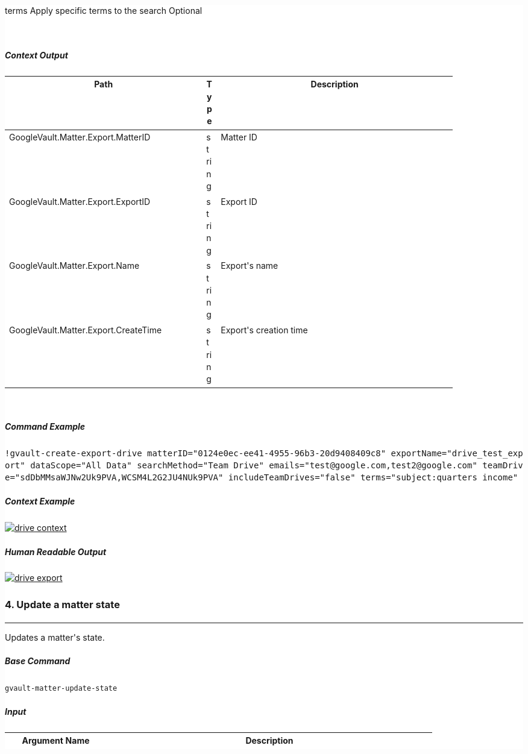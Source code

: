 <tr>
<td style="width: 147px;">terms</td>
<td style="width: 530px;">Apply specific terms to the search</td>
<td style="width: 63px;">Optional</td>
</tr>
</tbody>
</table>
<p> </p>
<h5>Context Output</h5>
<table style="width: 743px;">
<thead>
<tr>
<th style="width: 335px;"><strong>Path</strong></th>
<th style="width: 10px;"><strong>Type</strong></th>
<th style="width: 404px;"><strong>Description</strong></th>
</tr>
</thead>
<tbody>
<tr>
<td style="width: 335px;">GoogleVault.Matter.Export.MatterID</td>
<td style="width: 10px;">string</td>
<td style="width: 404px;">Matter ID</td>
</tr>
<tr>
<td style="width: 335px;">GoogleVault.Matter.Export.ExportID</td>
<td style="width: 10px;">string</td>
<td style="width: 404px;">Export ID</td>
</tr>
<tr>
<td style="width: 335px;">GoogleVault.Matter.Export.Name</td>
<td style="width: 10px;">string</td>
<td style="width: 404px;">Export's name</td>
</tr>
<tr>
<td style="width: 335px;">GoogleVault.Matter.Export.CreateTime</td>
<td style="width: 10px;">string</td>
<td style="width: 404px;">Export's creation time</td>
</tr>
</tbody>
</table>
<p> </p>
<h5>Command Example</h5>
<pre>!gvault-create-export-drive matterID="0124e0ec-ee41-4955-96b3-20d9408409c8" exportName="drive_test_export" dataScope="All Data" searchMethod="Team Drive" emails="test@google.com,test2@google.com" teamDrive="sdDbMMsaWJNw2Uk9PVA,WCSM4L2G2JU4NUk9PVA" includeTeamDrives="false" terms="subject:quarters income"
</pre>
<h5>Context Example</h5>
<p><a href="https://user-images.githubusercontent.com/44666568/50386711-ec6f1300-06f4-11e9-942d-639d880239ba.png" target="_blank" rel="noopener noreferrer"><img src="https://user-images.githubusercontent.com/44666568/50386711-ec6f1300-06f4-11e9-942d-639d880239ba.png" alt="drive context"></a></p>
<h5>Human Readable Output</h5>
<p><a href="https://user-images.githubusercontent.com/44666568/50398687-394cfb00-0782-11e9-8300-616e41056052.png" target="_blank" rel="noopener noreferrer"><img src="https://user-images.githubusercontent.com/44666568/50398687-394cfb00-0782-11e9-8300-616e41056052.png" alt="drive export"></a></p>
<h3 id="h_5763294105171545907307288">4. Update a matter state</h3>
<hr>
<p>Updates a matter's state.</p>
<h5>Base Command</h5>
<p><code>gvault-matter-update-state</code></p>
<h5>Input</h5>
<table style="width: 748px;">
<thead>
<tr>
<th style="width: 155px;"><strong>Argument Name</strong></th>
<th style="width: 526px;"><strong>Description</strong></th>